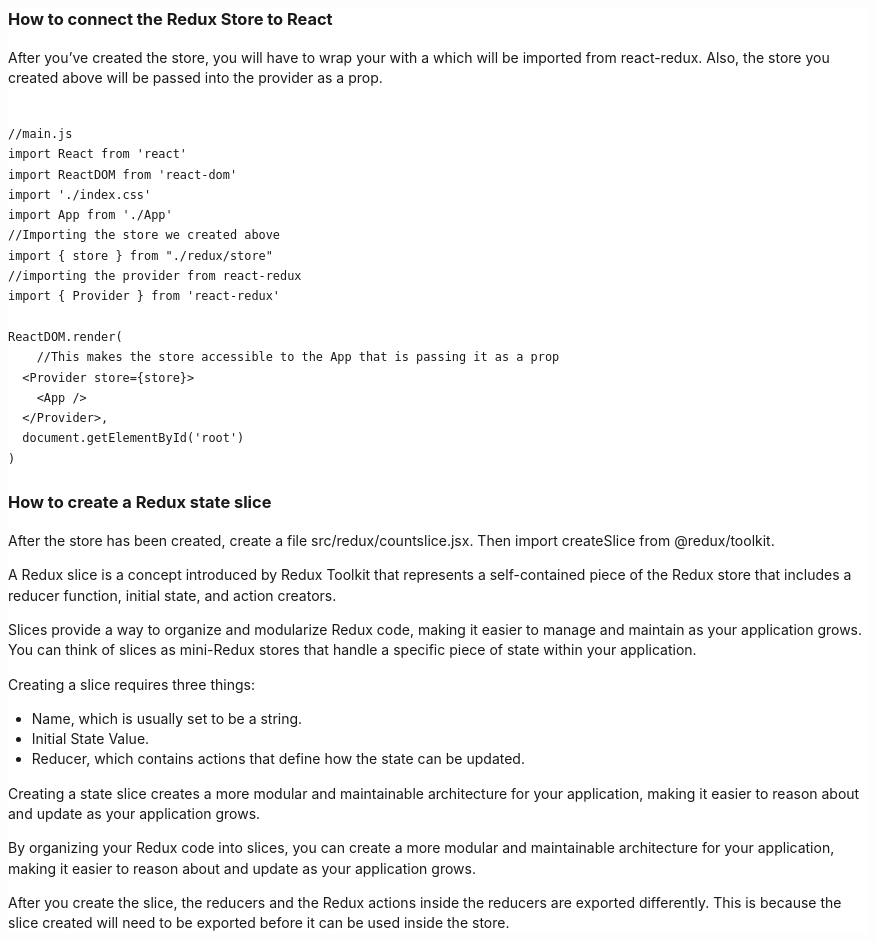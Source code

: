 ### How to connect the Redux Store to React

After you’ve created the store, you will have to wrap your <App/> with a <Provider/> which will be imported from react-redux. Also, the store you created above will be passed into the provider as a prop.

```

//main.js
import React from 'react'
import ReactDOM from 'react-dom'
import './index.css'
import App from './App'
//Importing the store we created above
import { store } from "./redux/store"
//importing the provider from react-redux
import { Provider } from 'react-redux'

ReactDOM.render(
    //This makes the store accessible to the App that is passing it as a prop
  <Provider store={store}>
    <App />
  </Provider>,
  document.getElementById('root')
)

```

### How to create a Redux state slice

After the store has been created, create a file src/redux/countslice.jsx. Then import createSlice from @redux/toolkit.

A Redux slice is a concept introduced by Redux Toolkit that represents a self-contained piece of the Redux store that includes a reducer function, initial state, and action creators.

Slices provide a way to organize and modularize Redux code, making it easier to manage and maintain as your application grows. You can think of slices as mini-Redux stores that handle a specific piece of state within your application.

Creating a slice requires three things:

- Name, which is usually set to be a string.
- Initial State Value.
- Reducer, which contains actions that define how the state can be updated.

Creating a state slice creates a more modular and maintainable architecture for your application, making it easier to reason about and update as your application grows.

By organizing your Redux code into slices, you can create a more modular and maintainable architecture for your application, making it easier to reason about and update as your application grows.

After you create the slice, the reducers and the Redux actions inside the reducers are exported differently. This is because the slice created will need to be exported before it can be used inside the store.
